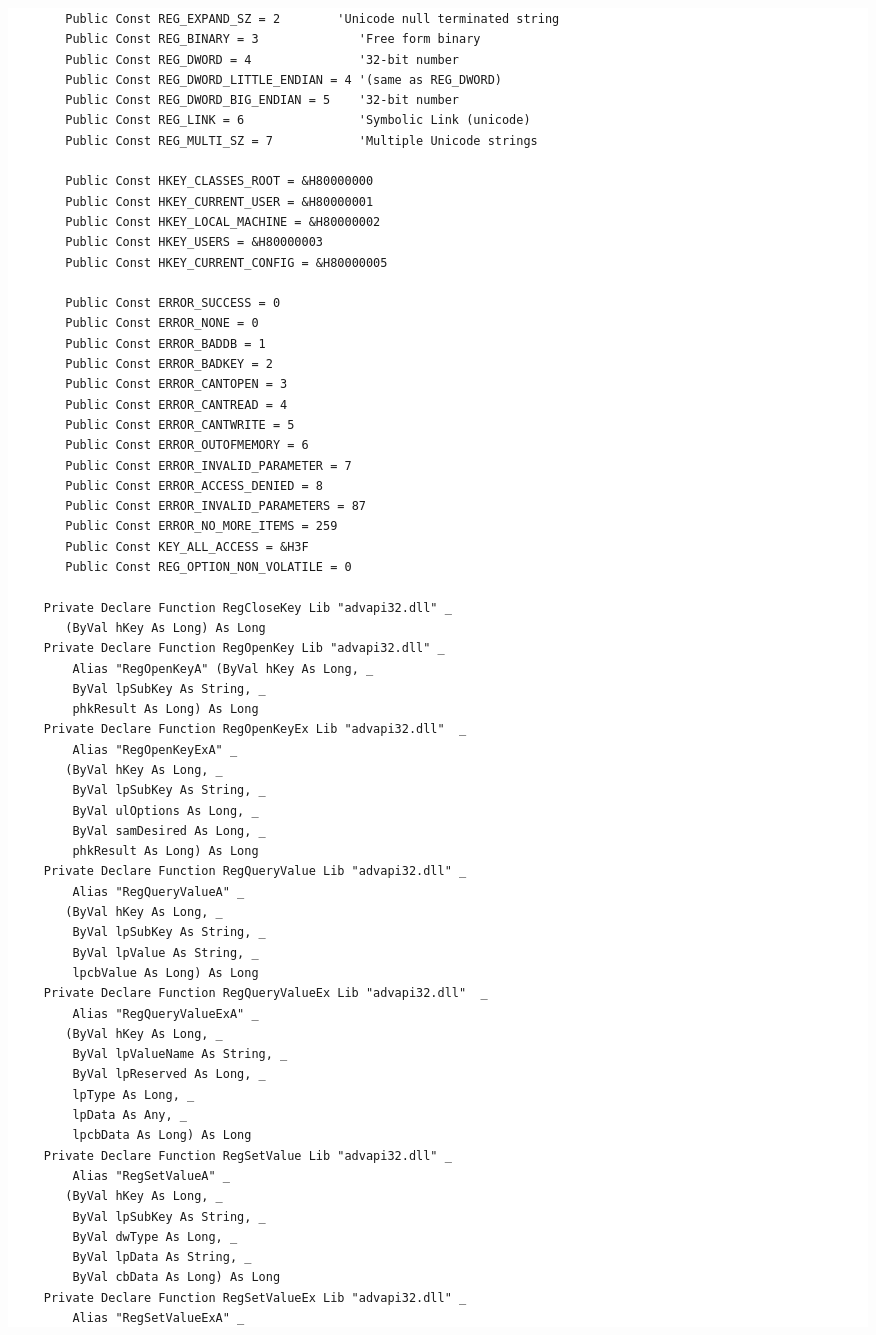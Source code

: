 	        Public Const REG_EXPAND_SZ = 2        'Unicode null terminated string
	        Public Const REG_BINARY = 3              'Free form binary
	        Public Const REG_DWORD = 4               '32-bit number
	        Public Const REG_DWORD_LITTLE_ENDIAN = 4 '(same as REG_DWORD)
	        Public Const REG_DWORD_BIG_ENDIAN = 5    '32-bit number
	        Public Const REG_LINK = 6                'Symbolic Link (unicode)
	        Public Const REG_MULTI_SZ = 7            'Multiple Unicode strings
	
	        Public Const HKEY_CLASSES_ROOT = &H80000000
	        Public Const HKEY_CURRENT_USER = &H80000001
	        Public Const HKEY_LOCAL_MACHINE = &H80000002
	        Public Const HKEY_USERS = &H80000003
	        Public Const HKEY_CURRENT_CONFIG = &H80000005
	
	        Public Const ERROR_SUCCESS = 0
	        Public Const ERROR_NONE = 0
	        Public Const ERROR_BADDB = 1
	        Public Const ERROR_BADKEY = 2
	        Public Const ERROR_CANTOPEN = 3
	        Public Const ERROR_CANTREAD = 4
	        Public Const ERROR_CANTWRITE = 5
	        Public Const ERROR_OUTOFMEMORY = 6
	        Public Const ERROR_INVALID_PARAMETER = 7
	        Public Const ERROR_ACCESS_DENIED = 8
	        Public Const ERROR_INVALID_PARAMETERS = 87
	        Public Const ERROR_NO_MORE_ITEMS = 259
	        Public Const KEY_ALL_ACCESS = &H3F
	        Public Const REG_OPTION_NON_VOLATILE = 0
	
	     Private Declare Function RegCloseKey Lib "advapi32.dll" _
	        (ByVal hKey As Long) As Long
	     Private Declare Function RegOpenKey Lib "advapi32.dll" _
	         Alias "RegOpenKeyA" (ByVal hKey As Long, _
	         ByVal lpSubKey As String, _
	         phkResult As Long) As Long
	     Private Declare Function RegOpenKeyEx Lib "advapi32.dll"  _
	         Alias "RegOpenKeyExA" _
	        (ByVal hKey As Long, _
	         ByVal lpSubKey As String, _
	         ByVal ulOptions As Long, _
	         ByVal samDesired As Long, _
	         phkResult As Long) As Long
	     Private Declare Function RegQueryValue Lib "advapi32.dll" _
	         Alias "RegQueryValueA" _
	        (ByVal hKey As Long, _
	         ByVal lpSubKey As String, _
	         ByVal lpValue As String, _
	         lpcbValue As Long) As Long
	     Private Declare Function RegQueryValueEx Lib "advapi32.dll"  _
	         Alias "RegQueryValueExA" _
	        (ByVal hKey As Long, _
	         ByVal lpValueName As String, _
	         ByVal lpReserved As Long, _
	         lpType As Long, _
	         lpData As Any, _
	         lpcbData As Long) As Long
	     Private Declare Function RegSetValue Lib "advapi32.dll" _
	         Alias "RegSetValueA" _
	        (ByVal hKey As Long, _
	         ByVal lpSubKey As String, _
	         ByVal dwType As Long, _
	         ByVal lpData As String, _
	         ByVal cbData As Long) As Long
	     Private Declare Function RegSetValueEx Lib "advapi32.dll" _
	         Alias "RegSetValueExA" _
